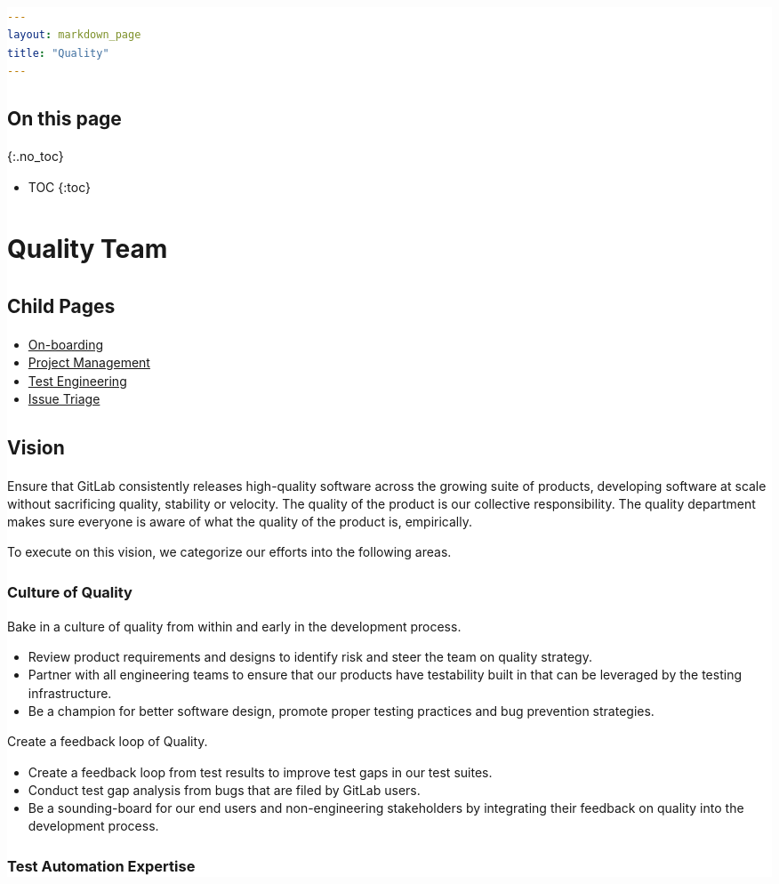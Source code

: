 ```yaml
---
layout: markdown_page
title: "Quality"
---
```


## On this page
{:.no_toc}

- TOC
{:toc}

# Quality Team

## Child Pages
* [On-boarding](https://github.com/isamu-isozaki/teamai_test/tree/master/engineering/quality/onboarding/index.html.md)
* [Project Management](https://github.com/isamu-isozaki/teamai_test/tree/master/engineering/quality/project-management/index.html.md)
* [Test Engineering](https://github.com/isamu-isozaki/teamai_test/tree/master/engineering/quality/test-engineering/index.html.md)
* [Issue Triage](https://github.com/isamu-isozaki/teamai_test/tree/master/quality/issue-triage/index.html.md/index.html.md)

## Vision

Ensure that GitLab consistently releases high-quality software across the growing suite of products, developing software at scale without sacrificing quality, stability or velocity. 
The quality of the product is our collective responsibility. The quality department makes sure everyone is aware of what the quality of the product is, empirically.

To execute on this vision, we categorize our efforts into the following areas. 

### Culture of Quality 

Bake in a culture of quality from within and early in the development process.
  * Review product requirements and designs to identify risk and steer the team on quality strategy.
  * Partner with all engineering teams to ensure that our products have testability built in that can be leveraged by the testing infrastructure.
  * Be a champion for better software design, promote proper testing practices and bug prevention strategies.

Create a feedback loop of Quality.    
  * Create a feedback loop from test results to improve test gaps in our test suites.
  * Conduct test gap analysis from bugs that are filed by GitLab users.
  * Be a sounding-board for our end users and non-engineering stakeholders by integrating their feedback on quality into the development process.
  
### Test Automation Expertise
